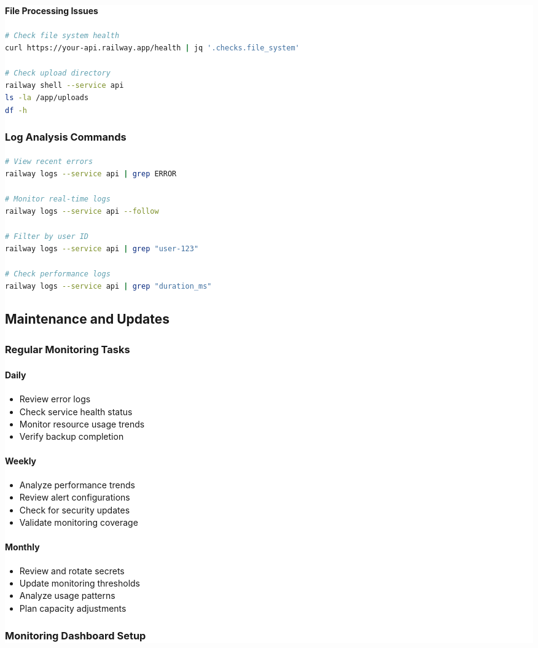 #### File Processing Issues
```bash
# Check file system health
curl https://your-api.railway.app/health | jq '.checks.file_system'

# Check upload directory
railway shell --service api
ls -la /app/uploads
df -h
```

### Log Analysis Commands

```bash
# View recent errors
railway logs --service api | grep ERROR

# Monitor real-time logs
railway logs --service api --follow

# Filter by user ID
railway logs --service api | grep "user-123"

# Check performance logs
railway logs --service api | grep "duration_ms"
```

## Maintenance and Updates

### Regular Monitoring Tasks

#### Daily
- Review error logs
- Check service health status
- Monitor resource usage trends
- Verify backup completion

#### Weekly
- Analyze performance trends
- Review alert configurations
- Check for security updates
- Validate monitoring coverage

#### Monthly
- Review and rotate secrets
- Update monitoring thresholds
- Analyze usage patterns
- Plan capacity adjustments

### Monitoring Dashboard Setup
